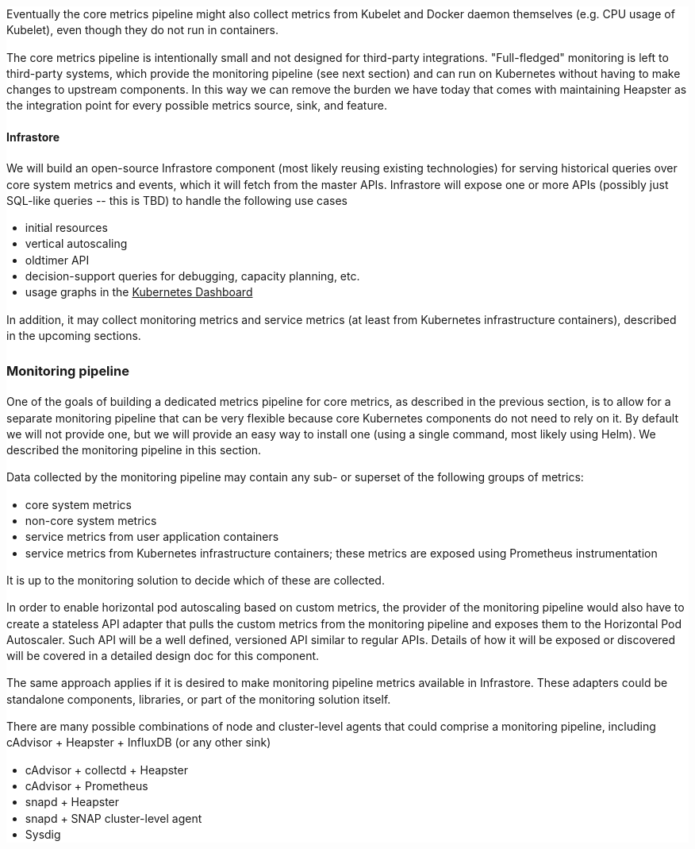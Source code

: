 Eventually the core metrics pipeline might also collect metrics from Kubelet and Docker daemon
themselves (e.g. CPU usage of Kubelet), even though they do not run in containers.

The core metrics pipeline is intentionally small and not designed for third-party integrations.
"Full-fledged" monitoring is left to third-party systems, which provide the monitoring pipeline
(see next section) and can run on Kubernetes without having to make changes to upstream components.
In this way we can remove the burden we have today that comes with maintaining Heapster as the
integration point for every possible metrics source, sink, and feature.

#### Infrastore

We will build an open-source Infrastore component (most likely reusing existing technologies)
for serving historical queries over core system metrics and events, which it will fetch from
the master APIs. Infrastore will expose one or more APIs (possibly just SQL-like queries --
this is TBD) to handle the following use cases

* initial resources
* vertical autoscaling
* oldtimer API
* decision-support queries for debugging, capacity planning,  etc.
* usage graphs in the [Kubernetes Dashboard](https://github.com/kubernetes/dashboard)

In addition, it may collect monitoring metrics and service metrics (at least from Kubernetes
infrastructure containers), described in the upcoming sections.

### Monitoring pipeline

One of the goals of building a dedicated metrics pipeline for core metrics, as described in the
previous section, is to allow for a separate monitoring pipeline that can be very flexible
because core Kubernetes components do not need to rely on it. By default we will not provide
one, but we will provide an easy way to install one (using a single command, most likely using
Helm). We described the monitoring pipeline in this section.

Data collected by the monitoring pipeline may contain any sub- or superset of the following groups
of metrics:

* core system metrics
* non-core system metrics
* service metrics from user application containers
* service metrics from Kubernetes infrastructure containers; these metrics are exposed using
Prometheus instrumentation

It is up to the monitoring solution to decide which of these are collected.

In order to enable horizontal pod autoscaling based on custom metrics, the provider of the
monitoring pipeline would also have to create a stateless API adapter that pulls the custom
metrics from the monitoring pipeline and exposes them to the Horizontal Pod Autoscaler. Such
API will be a well defined, versioned API similar to regular APIs. Details of how it will be
exposed or discovered will be covered in a detailed design doc for this component.

The same approach applies if it is desired to make monitoring pipeline metrics available in
Infrastore. These adapters could be standalone components, libraries, or part of the monitoring
solution itself.

There are many possible combinations of node and cluster-level agents that could comprise a
monitoring pipeline, including
cAdvisor + Heapster + InfluxDB (or any other sink)
* cAdvisor + collectd + Heapster
* cAdvisor + Prometheus
* snapd + Heapster
* snapd + SNAP cluster-level agent
* Sysdig
